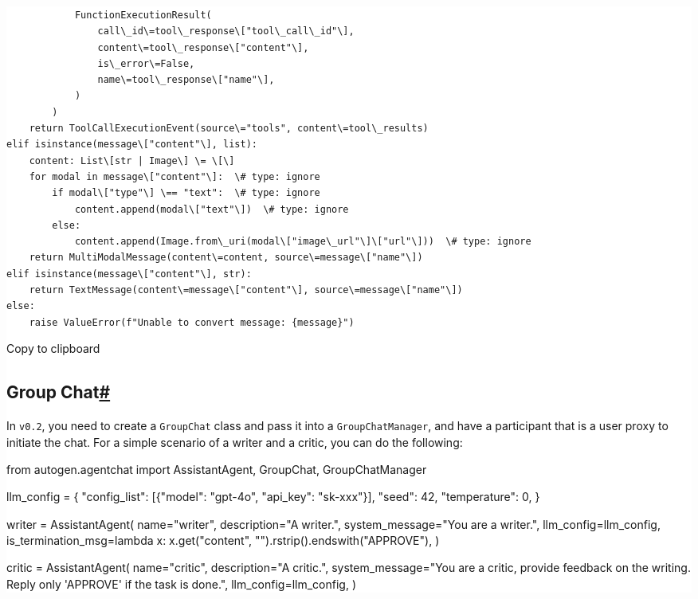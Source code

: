                 FunctionExecutionResult(
                    call\_id\=tool\_response\["tool\_call\_id"\],
                    content\=tool\_response\["content"\],
                    is\_error\=False,
                    name\=tool\_response\["name"\],
                )
            )
        return ToolCallExecutionEvent(source\="tools", content\=tool\_results)
    elif isinstance(message\["content"\], list):
        content: List\[str | Image\] \= \[\]
        for modal in message\["content"\]:  \# type: ignore
            if modal\["type"\] \== "text":  \# type: ignore
                content.append(modal\["text"\])  \# type: ignore
            else:
                content.append(Image.from\_uri(modal\["image\_url"\]\["url"\]))  \# type: ignore
        return MultiModalMessage(content\=content, source\=message\["name"\])
    elif isinstance(message\["content"\], str):
        return TextMessage(content\=message\["content"\], source\=message\["name"\])
    else:
        raise ValueError(f"Unable to convert message: {message}")

Copy to clipboard

Group Chat[#](#group-chat "Link to this heading")
-------------------------------------------------

In `v0.2`, you need to create a `GroupChat` class and pass it into a `GroupChatManager`, and have a participant that is a user proxy to initiate the chat. For a simple scenario of a writer and a critic, you can do the following:

from autogen.agentchat import AssistantAgent, GroupChat, GroupChatManager

llm\_config \= {
    "config\_list": \[{"model": "gpt-4o", "api\_key": "sk-xxx"}\],
    "seed": 42,
    "temperature": 0,
}

writer \= AssistantAgent(
    name\="writer",
    description\="A writer.",
    system\_message\="You are a writer.",
    llm\_config\=llm\_config,
    is\_termination\_msg\=lambda x: x.get("content", "").rstrip().endswith("APPROVE"),
)

critic \= AssistantAgent(
    name\="critic",
    description\="A critic.",
    system\_message\="You are a critic, provide feedback on the writing. Reply only 'APPROVE' if the task is done.",
    llm\_config\=llm\_config,
)
